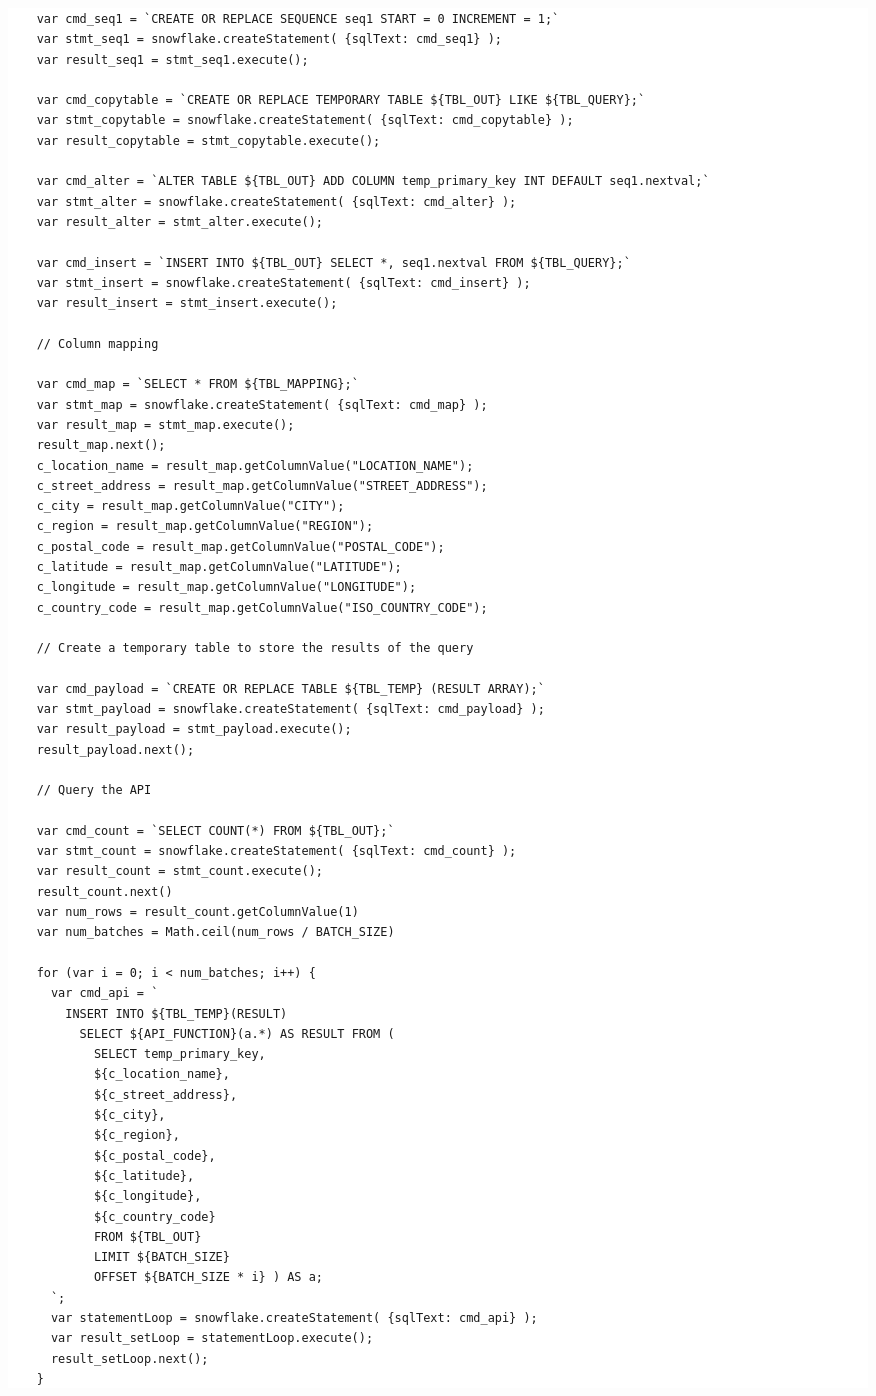         var cmd_seq1 = `CREATE OR REPLACE SEQUENCE seq1 START = 0 INCREMENT = 1;`    
        var stmt_seq1 = snowflake.createStatement( {sqlText: cmd_seq1} );
        var result_seq1 = stmt_seq1.execute();

        var cmd_copytable = `CREATE OR REPLACE TEMPORARY TABLE ${TBL_OUT} LIKE ${TBL_QUERY};`
        var stmt_copytable = snowflake.createStatement( {sqlText: cmd_copytable} );
        var result_copytable = stmt_copytable.execute();

        var cmd_alter = `ALTER TABLE ${TBL_OUT} ADD COLUMN temp_primary_key INT DEFAULT seq1.nextval;`
        var stmt_alter = snowflake.createStatement( {sqlText: cmd_alter} );
        var result_alter = stmt_alter.execute();    

        var cmd_insert = `INSERT INTO ${TBL_OUT} SELECT *, seq1.nextval FROM ${TBL_QUERY};`
        var stmt_insert = snowflake.createStatement( {sqlText: cmd_insert} );
        var result_insert = stmt_insert.execute();

        // Column mapping

        var cmd_map = `SELECT * FROM ${TBL_MAPPING};`
        var stmt_map = snowflake.createStatement( {sqlText: cmd_map} );
        var result_map = stmt_map.execute();
        result_map.next();
        c_location_name = result_map.getColumnValue("LOCATION_NAME");
        c_street_address = result_map.getColumnValue("STREET_ADDRESS");
        c_city = result_map.getColumnValue("CITY");
        c_region = result_map.getColumnValue("REGION");
        c_postal_code = result_map.getColumnValue("POSTAL_CODE");
        c_latitude = result_map.getColumnValue("LATITUDE");
        c_longitude = result_map.getColumnValue("LONGITUDE");
        c_country_code = result_map.getColumnValue("ISO_COUNTRY_CODE");

        // Create a temporary table to store the results of the query

        var cmd_payload = `CREATE OR REPLACE TABLE ${TBL_TEMP} (RESULT ARRAY);`
        var stmt_payload = snowflake.createStatement( {sqlText: cmd_payload} );
        var result_payload = stmt_payload.execute();
        result_payload.next();

        // Query the API

        var cmd_count = `SELECT COUNT(*) FROM ${TBL_OUT};`   
        var stmt_count = snowflake.createStatement( {sqlText: cmd_count} );
        var result_count = stmt_count.execute();
        result_count.next()
        var num_rows = result_count.getColumnValue(1)
        var num_batches = Math.ceil(num_rows / BATCH_SIZE)

        for (var i = 0; i < num_batches; i++) {
          var cmd_api = `
            INSERT INTO ${TBL_TEMP}(RESULT)
              SELECT ${API_FUNCTION}(a.*) AS RESULT FROM (
                SELECT temp_primary_key, 
                ${c_location_name}, 
                ${c_street_address}, 
                ${c_city}, 
                ${c_region}, 
                ${c_postal_code}, 
                ${c_latitude},
                ${c_longitude}, 
                ${c_country_code} 
                FROM ${TBL_OUT} 
                LIMIT ${BATCH_SIZE}
                OFFSET ${BATCH_SIZE * i} ) AS a;
          `;
          var statementLoop = snowflake.createStatement( {sqlText: cmd_api} );
          var result_setLoop = statementLoop.execute();
          result_setLoop.next();
        }